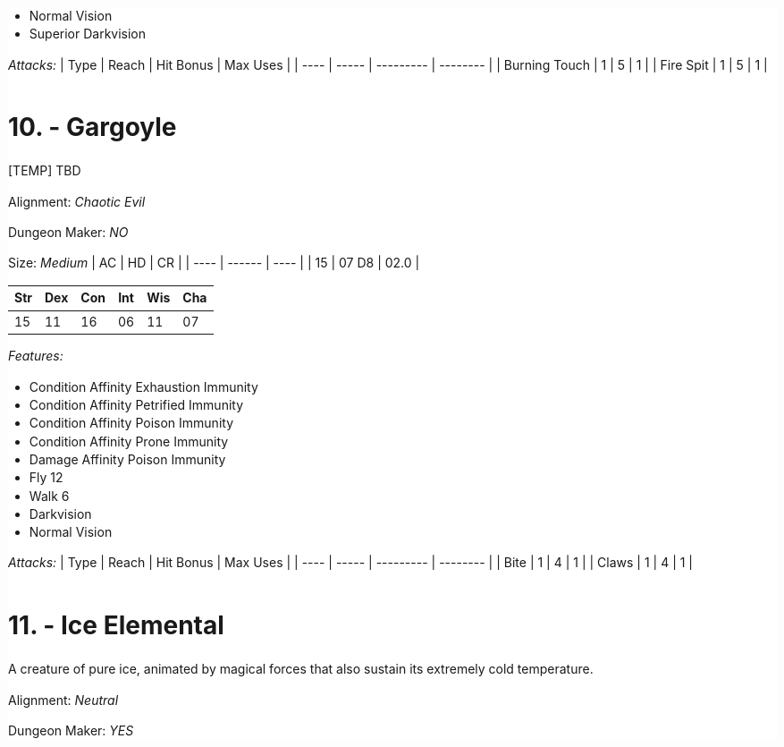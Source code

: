 * Normal Vision
* Superior Darkvision

*Attacks:*
| Type | Reach | Hit Bonus | Max Uses |
| ---- | ----- | --------- | -------- |
| Burning Touch | 1 | 5 | 1 |
| Fire Spit | 1 | 5 | 1 |
# 10. - Gargoyle

[TEMP] TBD

Alignment: *Chaotic Evil* 

Dungeon Maker: *NO* 

Size: *Medium* 
|  AC  |   HD   |  CR  |
| ---- | ------ | ---- |
|  15  | 07 D8 | 02.0 |

| Str | Dex | Con | Int | Wis | Cha |
| --- | --- | --- | --- | --- | --- |
|  15 |  11 |  16 |  06 |  11 |  07 |

*Features:*
* Condition Affinity Exhaustion Immunity
* Condition Affinity Petrified Immunity
* Condition Affinity Poison Immunity
* Condition Affinity Prone Immunity
* Damage Affinity Poison Immunity
* Fly 12
* Walk 6
* Darkvision
* Normal Vision

*Attacks:*
| Type | Reach | Hit Bonus | Max Uses |
| ---- | ----- | --------- | -------- |
| Bite | 1 | 4 | 1 |
| Claws | 1 | 4 | 1 |
# 11. - Ice Elemental

A creature of pure ice, animated by magical forces that also sustain its extremely cold temperature.

Alignment: *Neutral* 

Dungeon Maker: *YES* 
